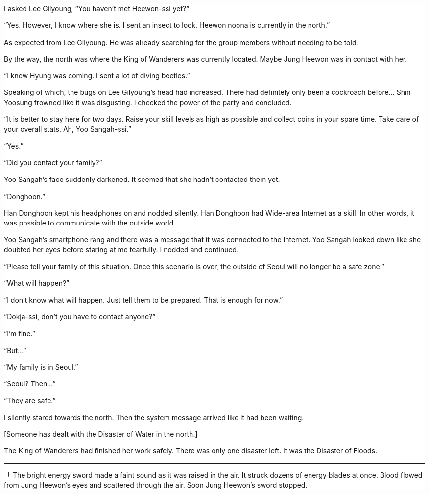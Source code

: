 I asked Lee Gilyoung, “You haven’t met Heewon-ssi yet?”

“Yes. However, I know where she is. I sent an insect to look. Heewon noona is currently in the north.”

As expected from Lee Gilyoung. He was already searching for the group members without needing to be told.

By the way, the north was where the King of Wanderers was currently located. Maybe Jung Heewon was in contact with her.

“I knew Hyung was coming. I sent a lot of diving beetles.”

Speaking of which, the bugs on Lee Gilyoung’s head had increased. There had definitely only been a cockroach before… Shin Yoosung frowned like it was disgusting. I checked the power of the party and concluded.

“It is better to stay here for two days. Raise your skill levels as high as possible and collect coins in your spare time. Take care of your overall stats. Ah, Yoo Sangah-ssi.”

“Yes.”

“Did you contact your family?”

Yoo Sangah’s face suddenly darkened. It seemed that she hadn’t contacted them yet.

“Donghoon.”

Han Donghoon kept his headphones on and nodded silently. Han Donghoon had Wide-area Internet as a skill. In other words, it was possible to communicate with the outside world.

Yoo Sangah’s smartphone rang and there was a message that it was connected to the Internet. Yoo Sangah looked down like she doubted her eyes before staring at me tearfully. I nodded and continued.

“Please tell your family of this situation. Once this scenario is over, the outside of Seoul will no longer be a safe zone.”

“What will happen?”

“I don’t know what will happen. Just tell them to be prepared. That is enough for now.”

“Dokja-ssi, don’t you have to contact anyone?”

“I’m fine.”

“But…”

“My family is in Seoul.”

“Seoul? Then…”

“They are safe.”

I silently stared towards the north. Then the system message arrived like it had been waiting.

[Someone has dealt with the Disaster of Water in the north.]

The King of Wanderers had finished her work safely. There was only one disaster left. It was the Disaster of Floods.

---

「 The bright energy sword made a faint sound as it was raised in the air. It struck dozens of energy blades at once. Blood flowed from Jung Heewon’s eyes and scattered through the air. Soon Jung Heewon’s sword stopped.
